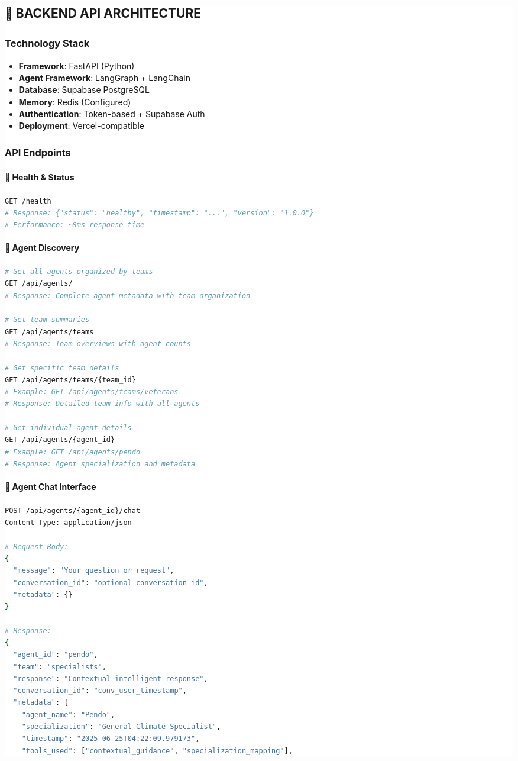 
## 🚀 BACKEND API ARCHITECTURE

### **Technology Stack**
- **Framework**: FastAPI (Python)
- **Agent Framework**: LangGraph + LangChain
- **Database**: Supabase PostgreSQL
- **Memory**: Redis (Configured)
- **Authentication**: Token-based + Supabase Auth
- **Deployment**: Vercel-compatible

### **API Endpoints**

#### **🏥 Health & Status**
```bash
GET /health
# Response: {"status": "healthy", "timestamp": "...", "version": "1.0.0"}
# Performance: ~8ms response time
```

#### **🤖 Agent Discovery**
```bash
# Get all agents organized by teams
GET /api/agents/
# Response: Complete agent metadata with team organization

# Get team summaries  
GET /api/agents/teams
# Response: Team overviews with agent counts

# Get specific team details
GET /api/agents/teams/{team_id}
# Example: GET /api/agents/teams/veterans
# Response: Detailed team info with all agents

# Get individual agent details
GET /api/agents/{agent_id}  
# Example: GET /api/agents/pendo
# Response: Agent specialization and metadata
```

#### **💬 Agent Chat Interface**
```bash
POST /api/agents/{agent_id}/chat
Content-Type: application/json

# Request Body:
{
  "message": "Your question or request",
  "conversation_id": "optional-conversation-id",
  "metadata": {}
}

# Response:
{
  "agent_id": "pendo",
  "team": "specialists", 
  "response": "Contextual intelligent response",
  "conversation_id": "conv_user_timestamp",
  "metadata": {
    "agent_name": "Pendo",
    "specialization": "General Climate Specialist",
    "timestamp": "2025-06-25T04:22:09.979173",
    "tools_used": ["contextual_guidance", "specialization_mapping"],
```